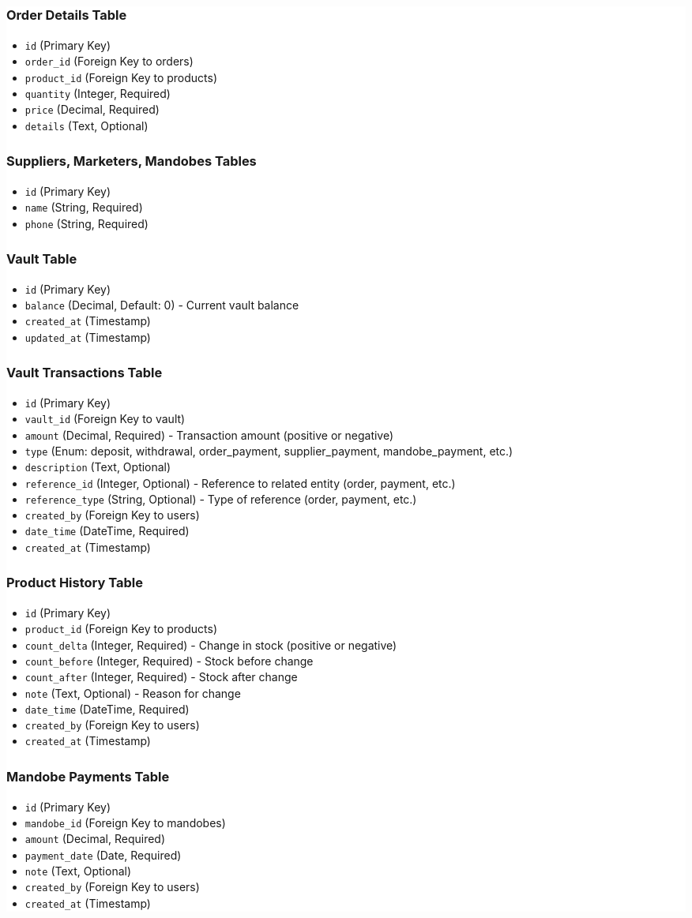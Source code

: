 ### Order Details Table
- `id` (Primary Key)
- `order_id` (Foreign Key to orders)
- `product_id` (Foreign Key to products)
- `quantity` (Integer, Required)
- `price` (Decimal, Required)
- `details` (Text, Optional)

### Suppliers, Marketers, Mandobes Tables
- `id` (Primary Key)
- `name` (String, Required)
- `phone` (String, Required)

### Vault Table
- `id` (Primary Key)
- `balance` (Decimal, Default: 0) - Current vault balance
- `created_at` (Timestamp)
- `updated_at` (Timestamp)

### Vault Transactions Table
- `id` (Primary Key)
- `vault_id` (Foreign Key to vault)
- `amount` (Decimal, Required) - Transaction amount (positive or negative)
- `type` (Enum: deposit, withdrawal, order_payment, supplier_payment, mandobe_payment, etc.)
- `description` (Text, Optional)
- `reference_id` (Integer, Optional) - Reference to related entity (order, payment, etc.)
- `reference_type` (String, Optional) - Type of reference (order, payment, etc.)
- `created_by` (Foreign Key to users)
- `date_time` (DateTime, Required)
- `created_at` (Timestamp)

### Product History Table
- `id` (Primary Key)
- `product_id` (Foreign Key to products)
- `count_delta` (Integer, Required) - Change in stock (positive or negative)
- `count_before` (Integer, Required) - Stock before change
- `count_after` (Integer, Required) - Stock after change
- `note` (Text, Optional) - Reason for change
- `date_time` (DateTime, Required)
- `created_by` (Foreign Key to users)
- `created_at` (Timestamp)

### Mandobe Payments Table
- `id` (Primary Key)
- `mandobe_id` (Foreign Key to mandobes)
- `amount` (Decimal, Required)
- `payment_date` (Date, Required)
- `note` (Text, Optional)
- `created_by` (Foreign Key to users)
- `created_at` (Timestamp)
